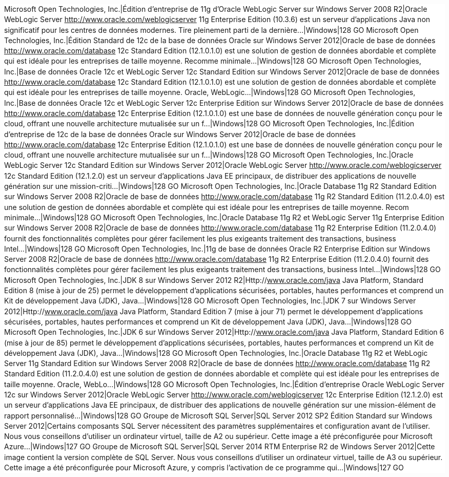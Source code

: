 Microsoft Open Technologies, Inc.|Édition d’entreprise de 11g d’Oracle WebLogic Server sur Windows Server 2008 R2|Oracle WebLogic Server http://www.oracle.com/weblogicserver 11g Enterprise Edition (10.3.6) est un serveur d’applications Java non significatif pour les centres de données modernes. Tire pleinement parti de la dernière...|Windows|128 GO
Microsoft Open Technologies, Inc.|Édition Standard de 12c de la base de données Oracle sur Windows Server 2012|Oracle de base de données http://www.oracle.com/database 12c Standard Edition (12.1.0.1.0) est une solution de gestion de données abordable et complète qui est idéale pour les entreprises de taille moyenne.  Recomme minimale...|Windows|128 GO
Microsoft Open Technologies, Inc.|Base de données Oracle 12c et WebLogic Server 12c Standard Edition sur Windows Server 2012|Oracle de base de données http://www.oracle.com/database 12c Standard Edition (12.1.0.1.0) est une solution de gestion de données abordable et complète qui est idéale pour les entreprises de taille moyenne. Oracle, WebLogic...|Windows|128 GO
Microsoft Open Technologies, Inc.|Base de données Oracle 12c et WebLogic Server 12c Enterprise Edition sur Windows Server 2012|Oracle de base de données http://www.oracle.com/database 12c Enterprise Edition (12.1.0.1.0) est une base de données de nouvelle génération conçu pour le cloud, offrant une nouvelle architecture mutualisée sur un f...|Windows|128 GO
Microsoft Open Technologies, Inc.|Édition d’entreprise de 12c de la base de données Oracle sur Windows Server 2012|Oracle de base de données http://www.oracle.com/database 12c Enterprise Edition (12.1.0.1.0) est une base de données de nouvelle génération conçu pour le cloud, offrant une nouvelle architecture mutualisée sur un f...|Windows|128 GO
Microsoft Open Technologies, Inc.|Oracle WebLogic Server 12c Standard Edition sur Windows Server 2012|Oracle WebLogic Server http://www.oracle.com/weblogicserver 12c Standard Edition (12.1.2.0) est un serveur d’applications Java EE principaux, de distribuer des applications de nouvelle génération sur une mission-criti...|Windows|128 GO
Microsoft Open Technologies, Inc.|Oracle Database 11g R2 Standard Edition sur Windows Server 2008 R2|Oracle de base de données http://www.oracle.com/database 11g R2 Standard Edition (11.2.0.4.0) est une solution de gestion de données abordable et complète qui est idéale pour les entreprises de taille moyenne. Recom minimale...|Windows|128 GO
Microsoft Open Technologies, Inc.|Oracle Database 11g R2 et WebLogic Server 11g Enterprise Edition sur Windows Server 2008 R2|Oracle de base de données http://www.oracle.com/database 11g R2 Enterprise Edition (11.2.0.4.0) fournit des fonctionnalités complètes pour gérer facilement les plus exigeants traitement des transactions, business Intel...|Windows|128 GO
Microsoft Open Technologies, Inc.|11g de base de données Oracle R2 Enterprise Edition sur Windows Server 2008 R2|Oracle de base de données http://www.oracle.com/database 11g R2 Enterprise Edition (11.2.0.4.0) fournit des fonctionnalités complètes pour gérer facilement les plus exigeants traitement des transactions, business Intel...|Windows|128 GO
Microsoft Open Technologies, Inc.|JDK 8 sur Windows Server 2012 R2|Http://www.oracle.com/java Java Platform, Standard Edition 8 (mise à jour de 25) permet le développement d’applications sécurisées, portables, hautes performances et comprend un Kit de développement Java (JDK), Java...|Windows|128 GO
Microsoft Open Technologies, Inc.|JDK 7 sur Windows Server 2012|Http://www.oracle.com/java Java Platform, Standard Edition 7 (mise à jour 71) permet le développement d’applications sécurisées, portables, hautes performances et comprend un Kit de développement Java (JDK), Java...|Windows|128 GO
Microsoft Open Technologies, Inc.|JDK 6 sur Windows Server 2012|Http://www.oracle.com/java Java Platform, Standard Edition 6 (mise à jour de 85) permet le développement d’applications sécurisées, portables, hautes performances et comprend un Kit de développement Java (JDK), Java...|Windows|128 GO
Microsoft Open Technologies, Inc.|Oracle Database 11g R2 et WebLogic Server 11g Standard Edition sur Windows Server 2008 R2|Oracle de base de données http://www.oracle.com/database 11g R2 Standard Edition (11.2.0.4.0) est une solution de gestion de données abordable et complète qui est idéale pour les entreprises de taille moyenne. Oracle, WebLo...|Windows|128 GO
Microsoft Open Technologies, Inc.|Édition d’entreprise Oracle WebLogic Server 12c sur Windows Server 2012|Oracle WebLogic Server http://www.oracle.com/weblogicserver 12c Enterprise Edition (12.1.2.0) est un serveur d’applications Java EE principaux, de distribuer des applications de nouvelle génération sur une mission-élément de rapport personnalisé...|Windows|128 GO
Groupe de Microsoft SQL Server|SQL Server 2012 SP2 Édition Standard sur Windows Server 2012|Certains composants SQL Server nécessitent des paramètres supplémentaires et configuration avant de l’utiliser. Nous vous conseillons d’utiliser un ordinateur virtuel, taille de A2 ou supérieur. Cette image a été préconfigurée pour Microsoft Azure...|Windows|127 GO
Groupe de Microsoft SQL Server|SQL Server 2014 RTM Enterprise R2 de Windows Server 2012|Cette image contient la version complète de SQL Server. Nous vous conseillons d’utiliser un ordinateur virtuel, taille de A3 ou supérieur. Cette image a été préconfigurée pour Microsoft Azure, y compris l’activation de ce programme qui...|Windows|127 GO